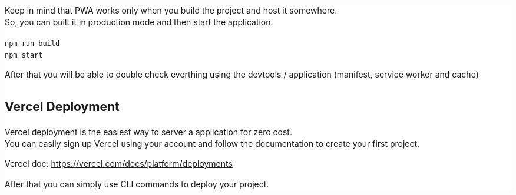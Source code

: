 Keep in mind that PWA works only when you build the project and host it somewhere.\
So, you can built it in production mode and then start the application.

```
npm run build
npm start
```

After that you will be able to double check everthing using the devtools / application (manifest, service worker and cache)

## Vercel Deployment

Vercel deployment is the easiest way to server a application for zero cost.\
You can easily sign up Vercel using your account and follow the documentation to create your first project.

Vercel doc: https://vercel.com/docs/platform/deployments

After that you can simply use CLI commands to deploy your project.

